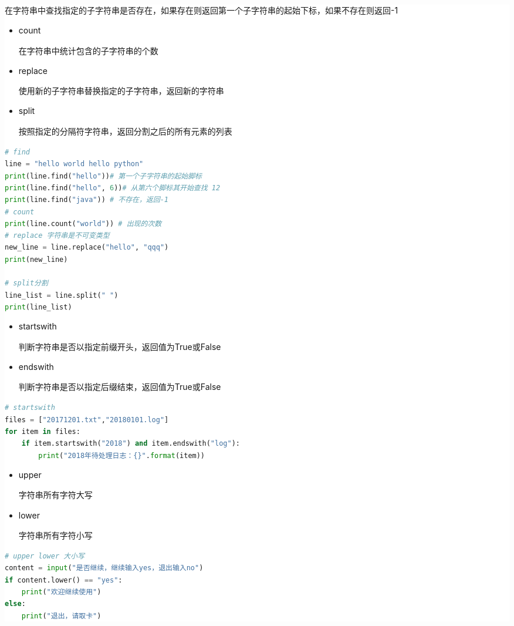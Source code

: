   在字符串中查找指定的子字符串是否存在，如果存在则返回第一个子字符串的起始下标，如果不存在则返回-1

- count

  在字符串中统计包含的子字符串的个数

- replace

  使用新的子字符串替换指定的子字符串，返回新的字符串

- split

  按照指定的分隔符字符串，返回分割之后的所有元素的列表

```python
# find
line = "hello world hello python"
print(line.find("hello"))# 第一个子字符串的起始脚标
print(line.find("hello", 6))# 从第六个脚标其开始查找 12
print(line.find("java")) # 不存在，返回-1
# count
print(line.count("world")) # 出现的次数
# replace 字符串是不可变类型
new_line = line.replace("hello", "qqq")
print(new_line)

# split分割
line_list = line.split(" ")
print(line_list)
```

- startswith

  判断字符串是否以指定前缀开头，返回值为True或False

- endswith

  判断字符串是否以指定后缀结束，返回值为True或False

```python
# startswith
files = ["20171201.txt","20180101.log"]
for item in files:
    if item.startswith("2018") and item.endswith("log"):
        print("2018年待处理日志：{}".format(item))
```

- upper

  字符串所有字符大写

- lower

  字符串所有字符小写

```python
# upper lower 大小写
content = input("是否继续，继续输入yes，退出输入no")
if content.lower() == "yes":
    print("欢迎继续使用")
else:
    print("退出，请取卡")
```
